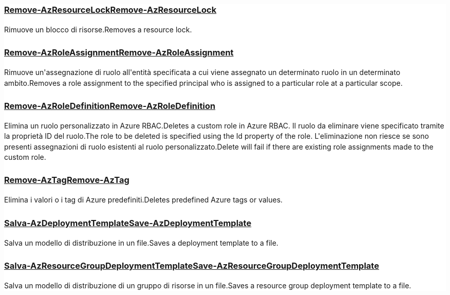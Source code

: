### [<span data-ttu-id="46030-263">Remove-AzResourceLock</span><span class="sxs-lookup"><span data-stu-id="46030-263">Remove-AzResourceLock</span></span>](Remove-AzResourceLock.md)
<span data-ttu-id="46030-264">Rimuove un blocco di risorse.</span><span class="sxs-lookup"><span data-stu-id="46030-264">Removes a resource lock.</span></span>

### [<span data-ttu-id="46030-265">Remove-AzRoleAssignment</span><span class="sxs-lookup"><span data-stu-id="46030-265">Remove-AzRoleAssignment</span></span>](Remove-AzRoleAssignment.md)
<span data-ttu-id="46030-266">Rimuove un'assegnazione di ruolo all'entità specificata a cui viene assegnato un determinato ruolo in un determinato ambito.</span><span class="sxs-lookup"><span data-stu-id="46030-266">Removes a role assignment to the specified principal who is assigned to a particular role at a particular scope.</span></span>

### [<span data-ttu-id="46030-267">Remove-AzRoleDefinition</span><span class="sxs-lookup"><span data-stu-id="46030-267">Remove-AzRoleDefinition</span></span>](Remove-AzRoleDefinition.md)
<span data-ttu-id="46030-268">Elimina un ruolo personalizzato in Azure RBAC.</span><span class="sxs-lookup"><span data-stu-id="46030-268">Deletes a custom role in Azure RBAC.</span></span>
<span data-ttu-id="46030-269">Il ruolo da eliminare viene specificato tramite la proprietà ID del ruolo.</span><span class="sxs-lookup"><span data-stu-id="46030-269">The role to be deleted is specified using the Id property of the role.</span></span>
<span data-ttu-id="46030-270">L'eliminazione non riesce se sono presenti assegnazioni di ruolo esistenti al ruolo personalizzato.</span><span class="sxs-lookup"><span data-stu-id="46030-270">Delete will fail if there are existing role assignments made to the custom role.</span></span>

### [<span data-ttu-id="46030-271">Remove-AzTag</span><span class="sxs-lookup"><span data-stu-id="46030-271">Remove-AzTag</span></span>](Remove-AzTag.md)
<span data-ttu-id="46030-272">Elimina i valori o i tag di Azure predefiniti.</span><span class="sxs-lookup"><span data-stu-id="46030-272">Deletes predefined Azure tags or values.</span></span>

### [<span data-ttu-id="46030-273">Salva-AzDeploymentTemplate</span><span class="sxs-lookup"><span data-stu-id="46030-273">Save-AzDeploymentTemplate</span></span>](Save-AzDeploymentTemplate.md)
<span data-ttu-id="46030-274">Salva un modello di distribuzione in un file.</span><span class="sxs-lookup"><span data-stu-id="46030-274">Saves a deployment template to a file.</span></span>

### [<span data-ttu-id="46030-275">Salva-AzResourceGroupDeploymentTemplate</span><span class="sxs-lookup"><span data-stu-id="46030-275">Save-AzResourceGroupDeploymentTemplate</span></span>](Save-AzResourceGroupDeploymentTemplate.md)
<span data-ttu-id="46030-276">Salva un modello di distribuzione di un gruppo di risorse in un file.</span><span class="sxs-lookup"><span data-stu-id="46030-276">Saves a resource group deployment template to a file.</span></span>

